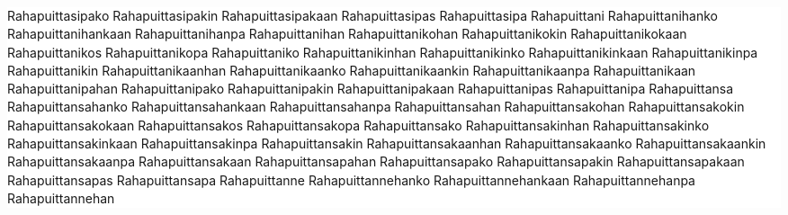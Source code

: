 Rahapuittasipako
Rahapuittasipakin
Rahapuittasipakaan
Rahapuittasipas
Rahapuittasipa
Rahapuittani
Rahapuittanihanko
Rahapuittanihankaan
Rahapuittanihanpa
Rahapuittanihan
Rahapuittanikohan
Rahapuittanikokin
Rahapuittanikokaan
Rahapuittanikos
Rahapuittanikopa
Rahapuittaniko
Rahapuittanikinhan
Rahapuittanikinko
Rahapuittanikinkaan
Rahapuittanikinpa
Rahapuittanikin
Rahapuittanikaanhan
Rahapuittanikaanko
Rahapuittanikaankin
Rahapuittanikaanpa
Rahapuittanikaan
Rahapuittanipahan
Rahapuittanipako
Rahapuittanipakin
Rahapuittanipakaan
Rahapuittanipas
Rahapuittanipa
Rahapuittansa
Rahapuittansahanko
Rahapuittansahankaan
Rahapuittansahanpa
Rahapuittansahan
Rahapuittansakohan
Rahapuittansakokin
Rahapuittansakokaan
Rahapuittansakos
Rahapuittansakopa
Rahapuittansako
Rahapuittansakinhan
Rahapuittansakinko
Rahapuittansakinkaan
Rahapuittansakinpa
Rahapuittansakin
Rahapuittansakaanhan
Rahapuittansakaanko
Rahapuittansakaankin
Rahapuittansakaanpa
Rahapuittansakaan
Rahapuittansapahan
Rahapuittansapako
Rahapuittansapakin
Rahapuittansapakaan
Rahapuittansapas
Rahapuittansapa
Rahapuittanne
Rahapuittannehanko
Rahapuittannehankaan
Rahapuittannehanpa
Rahapuittannehan